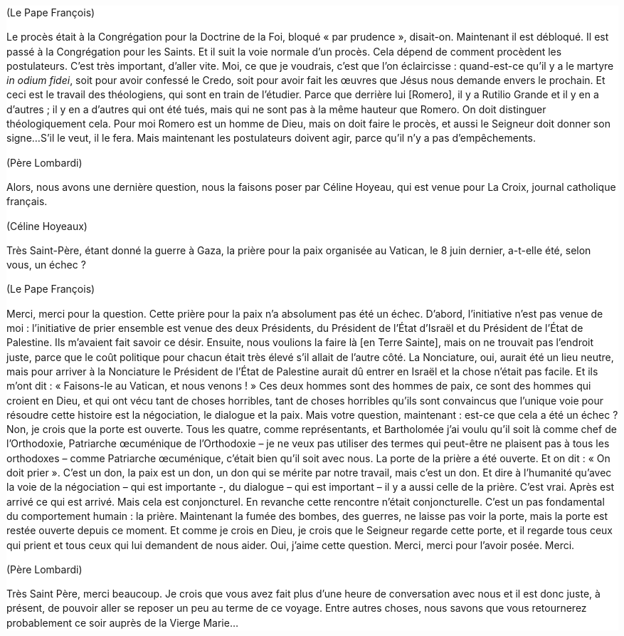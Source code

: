 (Le Pape François)

Le procès était à la Congrégation pour la Doctrine de la Foi, bloqué « par prudence », disait-on. Maintenant il est débloqué. Il est passé à la Congrégation pour les Saints. Et il suit la voie normale d’un procès. Cela dépend de comment procèdent les postulateurs. C’est très important, d’aller vite. Moi, ce que je voudrais, c’est que l’on éclaircisse : quand-est-ce qu’il y a le martyre *in odium fidei*, soit pour avoir confessé le Credo, soit pour avoir fait les œuvres que Jésus nous demande envers le prochain. Et ceci est le travail des théologiens, qui sont en train de l’étudier. Parce que derrière lui \[Romero\], il y a Rutilio Grande et il y en a d’autres ; il y en a d’autres qui ont été tués, mais qui ne sont pas à la même hauteur que Romero. On doit distinguer théologiquement cela. Pour moi Romero est un homme de Dieu, mais on doit faire le procès, et aussi le Seigneur doit donner son signe…S’il le veut, il le fera. Mais maintenant les postulateurs doivent agir, parce qu’il n’y a pas d’empêchements.

(Père Lombardi)

Alors, nous avons une dernière question, nous la faisons poser par Céline Hoyeau, qui est venue pour La Croix, journal catholique français.

(Céline Hoyeaux)

Très Saint-Père, étant donné la guerre à Gaza, la prière pour la paix organisée au Vatican, le 8 juin dernier, a-t-elle été, selon vous, un échec ?

(Le Pape François)

Merci, merci pour la question. Cette prière pour la paix n’a absolument pas été un échec. D’abord, l’initiative n’est pas venue de moi : l’initiative de prier ensemble est venue des deux Présidents, du Président de l’État d’Israël et du Président de l’État de Palestine. Ils m’avaient fait savoir ce désir. Ensuite, nous voulions la faire là \[en Terre Sainte\], mais on ne trouvait pas l’endroit juste, parce que le coût politique pour chacun était très élevé s’il allait de l’autre côté. La Nonciature, oui, aurait été un lieu neutre, mais pour arriver à la Nonciature le Président de l’État de Palestine aurait dû entrer en Israël et la chose n’était pas facile. Et ils m’ont dit : « Faisons-le au Vatican, et nous venons ! » Ces deux hommes sont des hommes de paix, ce sont des hommes qui croient en Dieu, et qui ont vécu tant de choses horribles, tant de choses horribles qu’ils sont convaincus que l’unique voie pour résoudre cette histoire est la négociation, le dialogue et la paix. Mais votre question, maintenant : est-ce que cela a été un échec ? Non, je crois que la porte est ouverte. Tous les quatre, comme représentants, et Bartholomée j’ai voulu qu’il soit là comme chef de l’Orthodoxie, Patriarche œcuménique de l’Orthodoxie – je ne veux pas utiliser des termes qui peut-être ne plaisent pas à tous les orthodoxes – comme Patriarche œcuménique, c’était bien qu’il soit avec nous. La porte de la prière a été ouverte. Et on dit : « On doit prier ». C’est un don, la paix est un don, un don qui se mérite par notre travail, mais c’est un don. Et dire à l’humanité qu’avec la voie de la négociation – qui est importante -, du dialogue – qui est important – il y a aussi celle de la prière. C’est vrai. Après est arrivé ce qui est arrivé. Mais cela est conjoncturel. En revanche cette rencontre n’était conjoncturelle. C’est un pas fondamental du comportement humain : la prière. Maintenant la fumée des bombes, des guerres, ne laisse pas voir la porte, mais la porte est restée ouverte depuis ce moment. Et comme je crois en Dieu, je crois que le Seigneur regarde cette porte, et il regarde tous ceux qui prient et tous ceux qui lui demandent de nous aider. Oui, j’aime cette question. Merci, merci pour l’avoir posée. Merci.

(Père Lombardi)

Très Saint Père, merci beaucoup. Je crois que vous avez fait plus d’une heure de conversation avec nous et il est donc juste, à présent, de pouvoir aller se reposer un peu au terme de ce voyage. Entre autres choses, nous savons que vous retournerez probablement ce soir auprès de la Vierge Marie…
